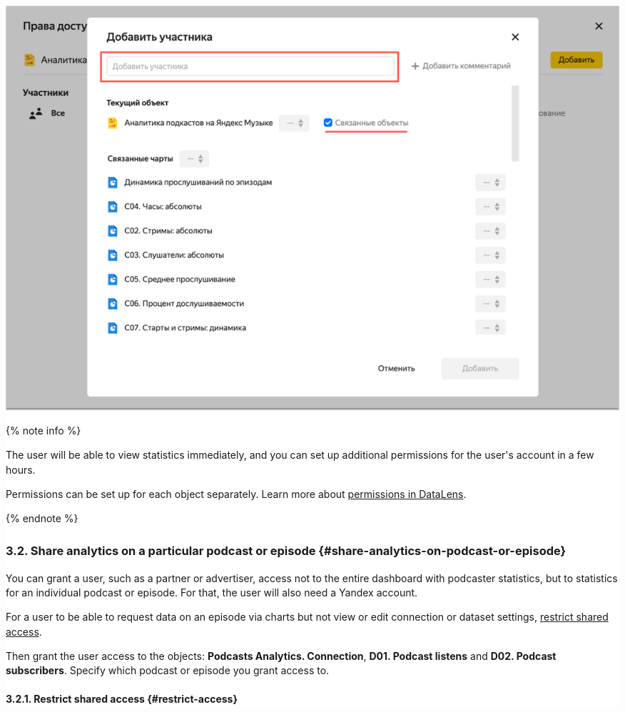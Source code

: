    ![image](../../_assets/datalens/solution-10/24-share-access.png)

{% note info %}

The user will be able to view statistics immediately, and you can set up additional permissions for the user's account in a few hours.

Permissions can be set up for each object separately. Learn more about [permissions in DataLens](../../datalens/security/index.md#permissions).

{% endnote %}

### 3.2. Share analytics on a particular podcast or episode {#share-analytics-on-podcast-or-episode}

You can grant a user, such as a partner or advertiser, access not to the entire dashboard with podcaster statistics, but to statistics for an individual podcast or episode. For that, the user will also need a Yandex account.

For a user to be able to request data on an episode via charts but not view or edit connection or dataset settings, [restrict shared access](#restrict-access).

Then grant the user access to the objects: **Podcasts Analytics. Connection**, **D01. Podcast listens** and **D02. Podcast subscribers**. Specify which podcast or episode you grant access to.

#### 3.2.1. Restrict shared access {#restrict-access}
